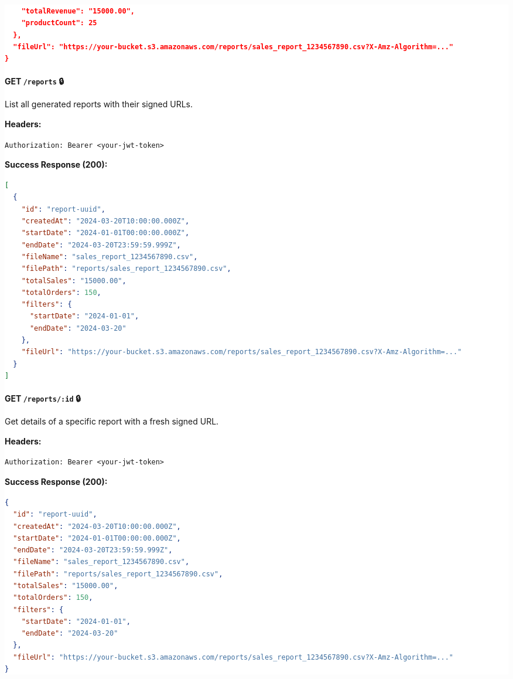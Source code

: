 ```json
    "totalRevenue": "15000.00",
    "productCount": 25
  },
  "fileUrl": "https://your-bucket.s3.amazonaws.com/reports/sales_report_1234567890.csv?X-Amz-Algorithm=..."
}
```

#### GET `/reports` 🔒
List all generated reports with their signed URLs.

**Headers:**
```
Authorization: Bearer <your-jwt-token>
```

**Success Response (200):**
```json
[
  {
    "id": "report-uuid",
    "createdAt": "2024-03-20T10:00:00.000Z",
    "startDate": "2024-01-01T00:00:00.000Z",
    "endDate": "2024-03-20T23:59:59.999Z",
    "fileName": "sales_report_1234567890.csv",
    "filePath": "reports/sales_report_1234567890.csv",
    "totalSales": "15000.00",
    "totalOrders": 150,
    "filters": {
      "startDate": "2024-01-01",
      "endDate": "2024-03-20"
    },
    "fileUrl": "https://your-bucket.s3.amazonaws.com/reports/sales_report_1234567890.csv?X-Amz-Algorithm=..."
  }
]
```

#### GET `/reports/:id` 🔒
Get details of a specific report with a fresh signed URL.

**Headers:**
```
Authorization: Bearer <your-jwt-token>
```

**Success Response (200):**
```json
{
  "id": "report-uuid",
  "createdAt": "2024-03-20T10:00:00.000Z",
  "startDate": "2024-01-01T00:00:00.000Z",
  "endDate": "2024-03-20T23:59:59.999Z",
  "fileName": "sales_report_1234567890.csv",
  "filePath": "reports/sales_report_1234567890.csv",
  "totalSales": "15000.00",
  "totalOrders": 150,
  "filters": {
    "startDate": "2024-01-01",
    "endDate": "2024-03-20"
  },
  "fileUrl": "https://your-bucket.s3.amazonaws.com/reports/sales_report_1234567890.csv?X-Amz-Algorithm=..."
}
```
